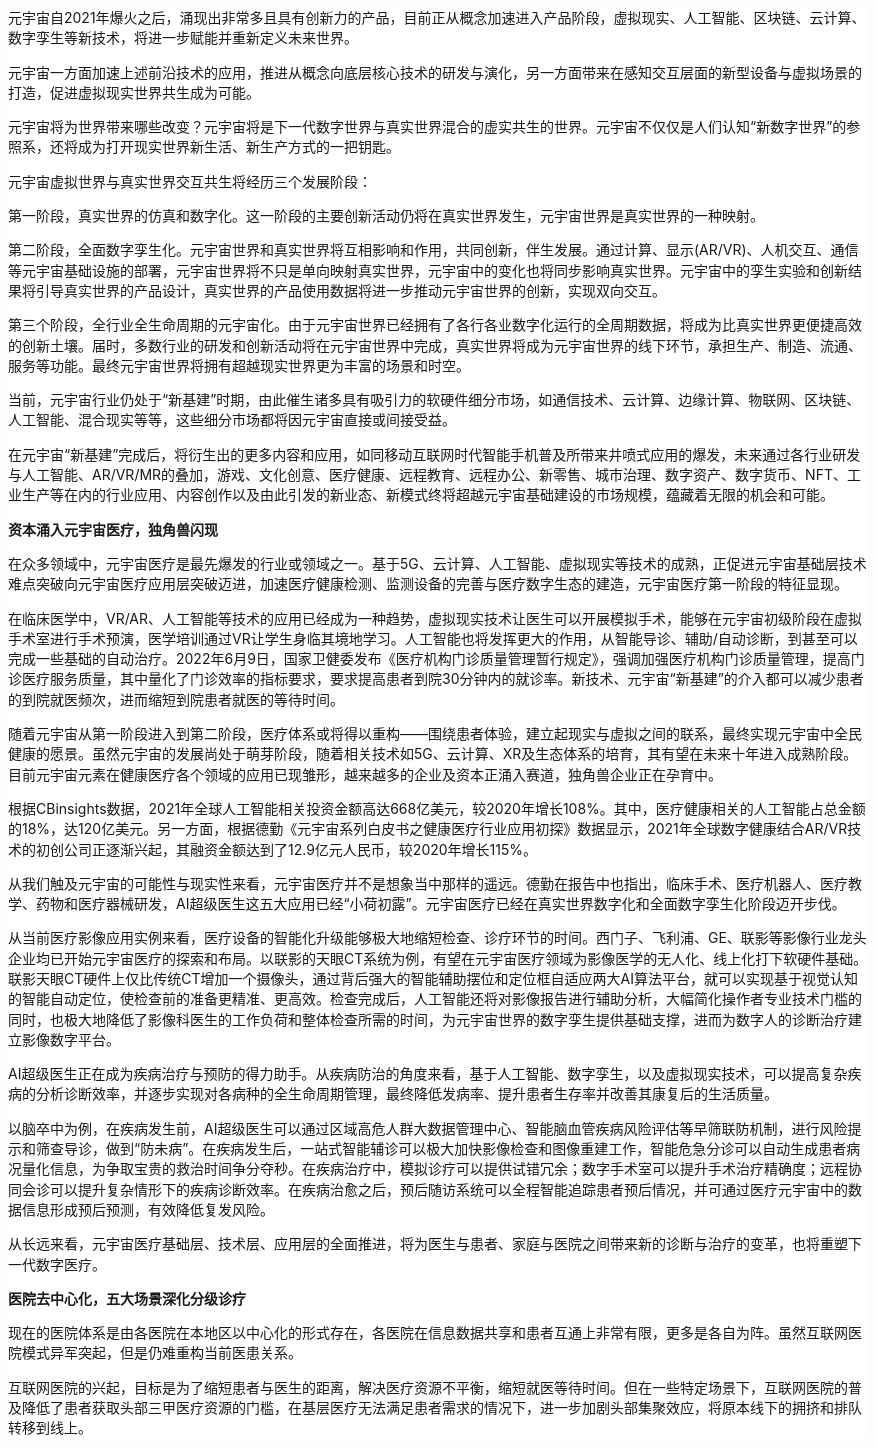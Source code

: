 元宇宙自2021年爆火之后，涌现出非常多且具有创新力的产品，目前正从概念加速进入产品阶段，虚拟现实、人工智能、区块链、云计算、数字孪生等新技术，将进一步赋能并重新定义未来世界。

元宇宙一方面加速上述前沿技术的应用，推进从概念向底层核心技术的研发与演化，另一方面带来在感知交互层面的新型设备与虚拟场景的打造，促进虚拟现实世界共生成为可能。

元宇宙将为世界带来哪些改变？元宇宙将是下一代数字世界与真实世界混合的虚实共生的世界。元宇宙不仅仅是人们认知“新数字世界”的参照系，还将成为打开现实世界新生活、新生产方式的一把钥匙。

元宇宙虚拟世界与真实世界交互共生将经历三个发展阶段：

第一阶段，真实世界的仿真和数字化。这一阶段的主要创新活动仍将在真实世界发生，元宇宙世界是真实世界的一种映射。

第二阶段，全面数字孪生化。元宇宙世界和真实世界将互相影响和作用，共同创新，伴生发展。通过计算、显示(AR/VR)、人机交互、通信等元宇宙基础设施的部署，元宇宙世界将不只是单向映射真实世界，元宇宙中的变化也将同步影响真实世界。元宇宙中的孪生实验和创新结果将引导真实世界的产品设计，真实世界的产品使用数据将进一步推动元宇宙世界的创新，实现双向交互。

第三个阶段，全行业全生命周期的元宇宙化。由于元宇宙世界已经拥有了各行各业数字化运行的全周期数据，将成为比真实世界更便捷高效的创新土壤。届时，多数行业的研发和创新活动将在元宇宙世界中完成，真实世界将成为元宇宙世界的线下环节，承担生产、制造、流通、服务等功能。最终元宇宙世界将拥有超越现实世界更为丰富的场景和时空。

当前，元宇宙行业仍处于“新基建”时期，由此催生诸多具有吸引力的软硬件细分市场，如通信技术、云计算、边缘计算、物联网、区块链、人工智能、混合现实等等，这些细分市场都将因元宇宙直接或间接受益。

在元宇宙“新基建”完成后，将衍生出的更多内容和应用，如同移动互联网时代智能手机普及所带来井喷式应用的爆发，未来通过各行业研发与人工智能、AR/VR/MR的叠加，游戏、文化创意、医疗健康、远程教育、远程办公、新零售、城市治理、数字资产、数字货币、NFT、工业生产等在内的行业应用、内容创作以及由此引发的新业态、新模式终将超越元宇宙基础建设的市场规模，蕴藏着无限的机会和可能。



**资本涌入元宇宙医疗，独角兽闪现**

在众多领域中，元宇宙医疗是最先爆发的行业或领域之一。基于5G、云计算、人工智能、虚拟现实等技术的成熟，正促进元宇宙基础层技术难点突破向元宇宙医疗应用层突破迈进，加速医疗健康检测、监测设备的完善与医疗数字生态的建造，元宇宙医疗第一阶段的特征显现。

在临床医学中，VR/AR、人工智能等技术的应用已经成为一种趋势，虚拟现实技术让医生可以开展模拟手术，能够在元宇宙初级阶段在虚拟手术室进行手术预演，医学培训通过VR让学生身临其境地学习。人工智能也将发挥更大的作用，从智能导诊、辅助/自动诊断，到甚至可以完成一些基础的自动治疗。2022年6月9日，国家卫健委发布《医疗机构门诊质量管理暂行规定》，强调加强医疗机构门诊质量管理，提高门诊医疗服务质量，其中量化了门诊效率的指标要求，要求提高患者到院30分钟内的就诊率。新技术、元宇宙“新基建”的介入都可以减少患者的到院就医频次，进而缩短到院患者就医的等待时间。

随着元宇宙从第一阶段进入到第二阶段，医疗体系或将得以重构——围绕患者体验，建立起现实与虚拟之间的联系，最终实现元宇宙中全民健康的愿景。虽然元宇宙的发展尚处于萌芽阶段，随着相关技术如5G、云计算、XR及生态体系的培育，其有望在未来十年进入成熟阶段。目前元宇宙元素在健康医疗各个领域的应用已现雏形，越来越多的企业及资本正涌入赛道，独角兽企业正在孕育中。

根据CBinsights数据，2021年全球人工智能相关投资金额高达668亿美元，较2020年增长108%。其中，医疗健康相关的人工智能占总金额的18%，达120亿美元。另一方面，根据德勤《元宇宙系列白皮书之健康医疗行业应用初探》数据显示，2021年全球数字健康结合AR/VR技术的初创公司正逐渐兴起，其融资金额达到了12.9亿元人民币，较2020年增长115%。

从我们触及元宇宙的可能性与现实性来看，元宇宙医疗并不是想象当中那样的遥远。德勤在报告中也指出，临床手术、医疗机器人、医疗教学、药物和医疗器械研发，AI超级医生这五大应用已经“小荷初露”。元宇宙医疗已经在真实世界数字化和全面数字孪生化阶段迈开步伐。

从当前医疗影像应用实例来看，医疗设备的智能化升级能够极大地缩短检查、诊疗环节的时间。西门子、飞利浦、GE、联影等影像行业龙头企业均已开始元宇宙医疗的探索和布局。以联影的天眼CT系统为例，有望在元宇宙医疗领域为影像医学的无人化、线上化打下软硬件基础。联影天眼CT硬件上仅比传统CT增加一个摄像头，通过背后强大的智能辅助摆位和定位框自适应两大AI算法平台，就可以实现基于视觉认知的智能自动定位，使检查前的准备更精准、更高效。检查完成后，人工智能还将对影像报告进行辅助分析，大幅简化操作者专业技术门槛的同时，也极大地降低了影像科医生的工作负荷和整体检查所需的时间，为元宇宙世界的数字孪生提供基础支撑，进而为数字人的诊断治疗建立影像数字平台。

AI超级医生正在成为疾病治疗与预防的得力助手。从疾病防治的角度来看，基于人工智能、数字孪生，以及虚拟现实技术，可以提高复杂疾病的分析诊断效率，并逐步实现对各病种的全生命周期管理，最终降低发病率、提升患者生存率并改善其康复后的生活质量。

以脑卒中为例，在疾病发生前，AI超级医生可以通过区域高危人群大数据管理中心、智能脑血管疾病风险评估等早筛联防机制，进行风险提示和筛查导诊，做到“防未病”。在疾病发生后，一站式智能辅诊可以极大加快影像检查和图像重建工作，智能危急分诊可以自动生成患者病况量化信息，为争取宝贵的救治时间争分夺秒。在疾病治疗中，模拟诊疗可以提供试错冗余；数字手术室可以提升手术治疗精确度；远程协同会诊可以提升复杂情形下的疾病诊断效率。在疾病治愈之后，预后随访系统可以全程智能追踪患者预后情况，并可通过医疗元宇宙中的数据信息形成预后预测，有效降低复发风险。

从长远来看，元宇宙医疗基础层、技术层、应用层的全面推进，将为医生与患者、家庭与医院之间带来新的诊断与治疗的变革，也将重塑下一代数字医疗。



**医院去中心化，五大场景深化分级诊疗**

现在的医院体系是由各医院在本地区以中心化的形式存在，各医院在信息数据共享和患者互通上非常有限，更多是各自为阵。虽然互联网医院模式异军突起，但是仍难重构当前医患关系。

互联网医院的兴起，目标是为了缩短患者与医生的距离，解决医疗资源不平衡，缩短就医等待时间。但在一些特定场景下，互联网医院的普及降低了患者获取头部三甲医疗资源的门槛，在基层医疗无法满足患者需求的情况下，进一步加剧头部集聚效应，将原本线下的拥挤和排队转移到线上。
